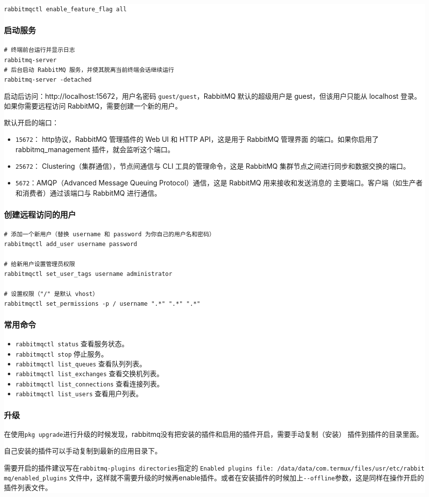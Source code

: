 ```
rabbitmqctl enable_feature_flag all
```

### 启动服务

```
# 终端前台运行并显示日志
rabbitmq-server
# 后台启动 RabbitMQ 服务，并使其脱离当前终端会话继续运行
rabbitmq-server -detached 
```

启动后访问：http://localhost:15672，用户名密码 `guest/guest`，RabbitMQ 默认的超级用户是 guest，但该用户只能从 localhost
登录。如果你需要远程访问 RabbitMQ，需要创建一个新的用户。

默认开启的端口：

- `15672`： http协议，RabbitMQ 管理插件的 Web UI 和 HTTP API，这是用于 RabbitMQ 管理界面 的端口。如果你启用了
  rabbitmq_management 插件，就会监听这个端口。

- `25672`： Clustering（集群通信），节点间通信与 CLI 工具的管理命令，这是 RabbitMQ 集群节点之间进行同步和数据交换的端口。

- `5672`：AMQP（Advanced Message Queuing Protocol）通信，这是 RabbitMQ 用来接收和发送消息的 主要端口。客户端（如生产者和消费者）通过该端口与
  RabbitMQ 进行通信。

### 创建远程访问的用户

```
# 添加一个新用户（替换 username 和 password 为你自己的用户名和密码）
rabbitmqctl add_user username password

# 给新用户设置管理员权限
rabbitmqctl set_user_tags username administrator

# 设置权限（"/" 是默认 vhost）
rabbitmqctl set_permissions -p / username ".*" ".*" ".*"
```

### 常用命令

- `rabbitmqctl status` 查看服务状态。
- `rabbitmqctl stop` 停止服务。
- `rabbitmqctl list_queues` 查看队列列表。
- `rabbitmqctl list_exchanges` 查看交换机列表。
- `rabbitmqctl list_connections` 查看连接列表。
- `rabbitmqctl list_users` 查看用户列表。

### 升级

在使用`pkg upgrade`进行升级的时候发现，rabbitmq没有把安装的插件和启用的插件开启，需要手动复制（安装）
插件到插件的目录里面。

自己安装的插件可以手动复制到最新的应用目录下。

需要开启的插件建议写在`rabbitmq-plugins directories`指定的
`Enabled plugins file: /data/data/com.termux/files/usr/etc/rabbitmq/enabled_plugins`
文件中，这样就不需要升级的时候再enable插件。或者在安装插件的时候加上`--offline`参数，这是同样在操作开启的插件列表文件。
